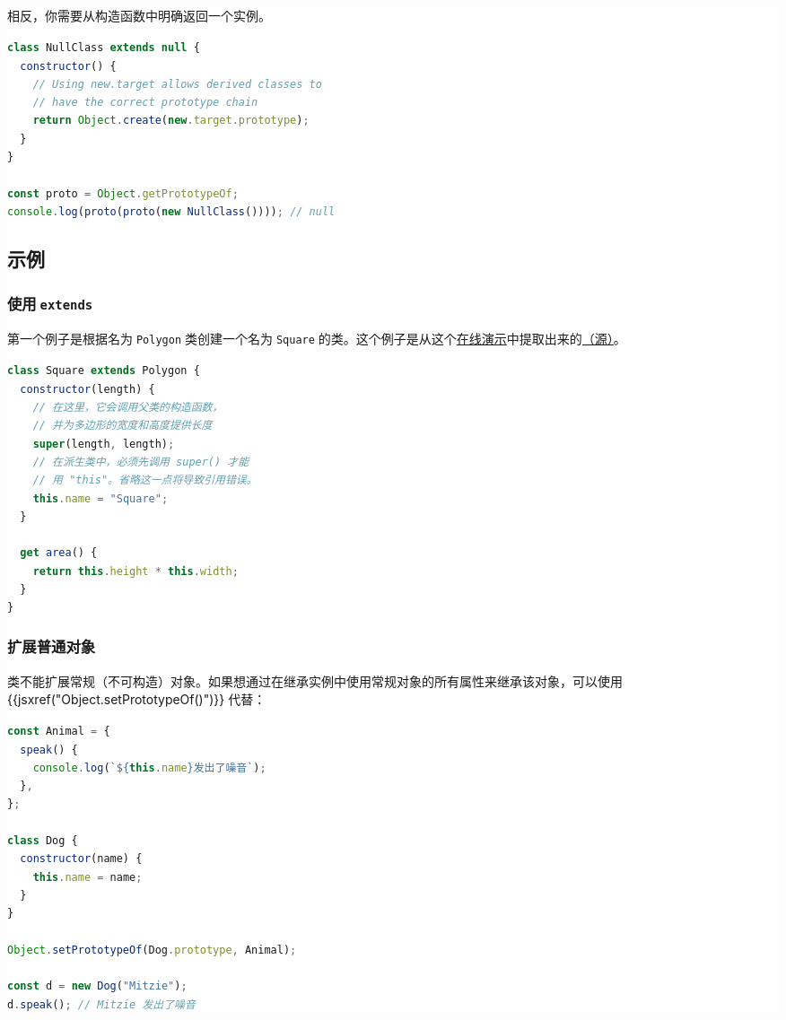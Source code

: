 相反，你需要从构造函数中明确返回一个实例。

```js
class NullClass extends null {
  constructor() {
    // Using new.target allows derived classes to
    // have the correct prototype chain
    return Object.create(new.target.prototype);
  }
}

const proto = Object.getPrototypeOf;
console.log(proto(proto(new NullClass()))); // null
```

## 示例

### 使用 `extends`

第一个例子是根据名为 `Polygon` 类创建一个名为 `Square` 的类。这个例子是从这个[在线演示](https://googlechrome.github.io/samples/classes-es6/index.html)中提取出来的[（源）](https://github.com/GoogleChrome/samples/blob/gh-pages/classes-es6/index.html)。

```js
class Square extends Polygon {
  constructor(length) {
    // 在这里，它会调用父类的构造函数，
    // 并为多边形的宽度和高度提供长度
    super(length, length);
    // 在派生类中，必须先调用 super() 才能
    // 用 "this"。省略这一点将导致引用错误。
    this.name = "Square";
  }

  get area() {
    return this.height * this.width;
  }
}
```

### 扩展普通对象

类不能扩展常规（不可构造）对象。如果想通过在继承实例中使用常规对象的所有属性来继承该对象，可以使用 {{jsxref("Object.setPrototypeOf()")}} 代替：

```js
const Animal = {
  speak() {
    console.log(`${this.name}发出了噪音`);
  },
};

class Dog {
  constructor(name) {
    this.name = name;
  }
}

Object.setPrototypeOf(Dog.prototype, Animal);

const d = new Dog("Mitzie");
d.speak(); // Mitzie 发出了噪音
```

